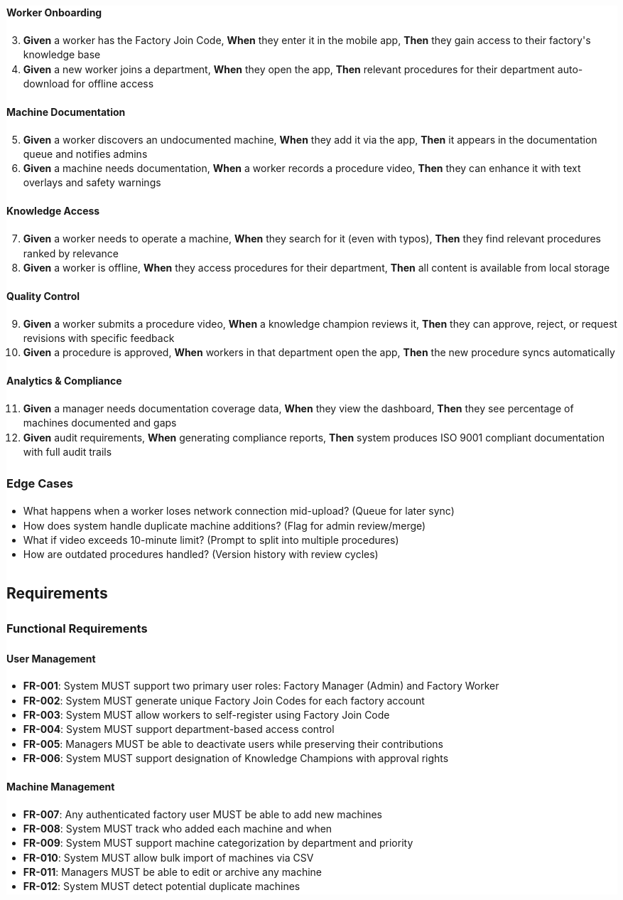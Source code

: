 #### Worker Onboarding
3. **Given** a worker has the Factory Join Code, **When** they enter it in the mobile app, **Then** they gain access to their factory's knowledge base
4. **Given** a new worker joins a department, **When** they open the app, **Then** relevant procedures for their department auto-download for offline access

#### Machine Documentation
5. **Given** a worker discovers an undocumented machine, **When** they add it via the app, **Then** it appears in the documentation queue and notifies admins
6. **Given** a machine needs documentation, **When** a worker records a procedure video, **Then** they can enhance it with text overlays and safety warnings

#### Knowledge Access
7. **Given** a worker needs to operate a machine, **When** they search for it (even with typos), **Then** they find relevant procedures ranked by relevance
8. **Given** a worker is offline, **When** they access procedures for their department, **Then** all content is available from local storage

#### Quality Control
9. **Given** a worker submits a procedure video, **When** a knowledge champion reviews it, **Then** they can approve, reject, or request revisions with specific feedback
10. **Given** a procedure is approved, **When** workers in that department open the app, **Then** the new procedure syncs automatically

#### Analytics & Compliance
11. **Given** a manager needs documentation coverage data, **When** they view the dashboard, **Then** they see percentage of machines documented and gaps
12. **Given** audit requirements, **When** generating compliance reports, **Then** system produces ISO 9001 compliant documentation with full audit trails

### Edge Cases
- What happens when a worker loses network connection mid-upload? (Queue for later sync)
- How does system handle duplicate machine additions? (Flag for admin review/merge)
- What if video exceeds 10-minute limit? (Prompt to split into multiple procedures)
- How are outdated procedures handled? (Version history with review cycles)

## Requirements

### Functional Requirements

#### User Management
- **FR-001**: System MUST support two primary user roles: Factory Manager (Admin) and Factory Worker
- **FR-002**: System MUST generate unique Factory Join Codes for each factory account
- **FR-003**: System MUST allow workers to self-register using Factory Join Code
- **FR-004**: System MUST support department-based access control
- **FR-005**: Managers MUST be able to deactivate users while preserving their contributions
- **FR-006**: System MUST support designation of Knowledge Champions with approval rights

#### Machine Management
- **FR-007**: Any authenticated factory user MUST be able to add new machines
- **FR-008**: System MUST track who added each machine and when
- **FR-009**: System MUST support machine categorization by department and priority
- **FR-010**: System MUST allow bulk import of machines via CSV
- **FR-011**: Managers MUST be able to edit or archive any machine
- **FR-012**: System MUST detect potential duplicate machines
